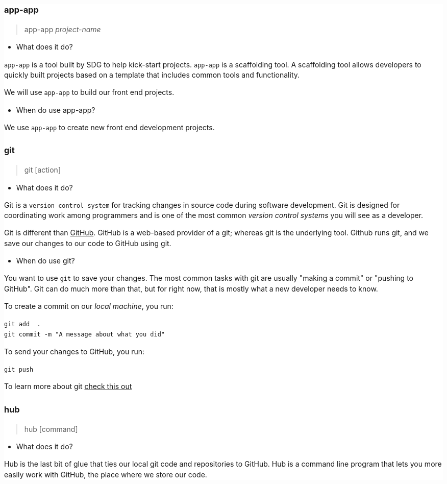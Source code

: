 ### app-app

> app-app _project-name_

- What does it do?

`app-app` is a tool built by SDG to help kick-start projects. `app-app` is a
scaffolding tool. A scaffolding tool allows developers to quickly built projects
based on a template that includes common tools and functionality.

We will use `app-app` to build our front end projects.

- When do use app-app?

We use `app-app` to create new front end development projects.

### git

> git [action]

- What does it do?

Git is a `version control system` for tracking changes in source code during
software development. Git is designed for coordinating work among programmers
and is one of the most common _version control systems_ you will see as a
developer.

Git is different than [GitHub](http://github.com). GitHub is a web-based
provider of a git; whereas git is the underlying tool. Github runs git, and we
save our changes to our code to GitHub using git.

- When do use git?

You want to use `git` to save your changes. The most common tasks with git are
usually "making a commit" or "pushing to GitHub". Git can do much more than
that, but for right now, that is mostly what a new developer needs to know.

To create a commit on our _local machine_, you run:

```shell
git add  .
git commit -m "A message about what you did"
```

To send your changes to GitHub, you run:

```shell
git push
```

To learn more about git [check this out](http://try.github.io/)

### hub

> hub [command]

- What does it do?

Hub is the last bit of glue that ties our local git code and repositories to
GitHub. Hub is a command line program that lets you more easily work with
GitHub, the place where we store our code.

